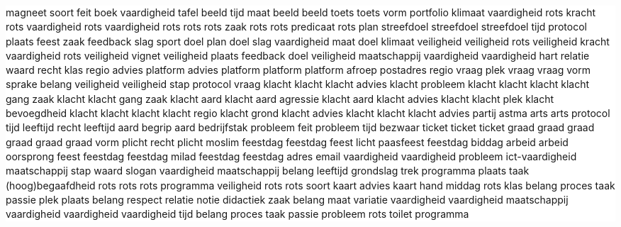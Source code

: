 magneet soort feit boek vaardigheid tafel beeld tijd maat beeld beeld toets toets vorm portfolio klimaat vaardigheid rots kracht rots vaardigheid rots vaardigheid rots rots rots zaak rots rots predicaat rots plan streefdoel streefdoel streefdoel tijd protocol plaats feest zaak feedback slag sport doel plan doel slag vaardigheid maat doel klimaat veiligheid veiligheid rots veiligheid kracht vaardigheid rots veiligheid vignet veiligheid plaats feedback doel veiligheid maatschappij vaardigheid vaardigheid hart relatie waard recht klas regio advies platform advies platform platform platform afroep postadres regio vraag plek vraag vraag vorm sprake belang veiligheid veiligheid stap protocol vraag klacht klacht klacht advies klacht probleem klacht klacht klacht klacht gang zaak klacht klacht gang zaak klacht aard klacht aard agressie klacht aard klacht advies klacht klacht plek klacht bevoegdheid klacht klacht klacht klacht regio klacht grond klacht advies klacht klacht klacht advies partij astma arts arts protocol tijd leeftijd recht leeftijd aard begrip aard bedrijfstak probleem feit probleem tijd bezwaar ticket ticket ticket graad graad graad graad graad graad vorm plicht recht plicht moslim feestdag feestdag feest licht paasfeest feestdag biddag arbeid arbeid oorsprong feest feestdag feestdag milad feestdag feestdag adres email vaardigheid vaardigheid probleem ict-vaardigheid maatschappij stap waard slogan vaardigheid maatschappij belang leeftijd grondslag trek programma plaats taak (hoog)begaafdheid rots rots rots programma veiligheid rots rots soort kaart advies kaart hand middag rots klas belang proces taak passie plek plaats belang respect relatie notie didactiek zaak belang maat variatie vaardigheid vaardigheid maatschappij vaardigheid vaardigheid vaardigheid tijd belang proces taak passie probleem rots toilet programma